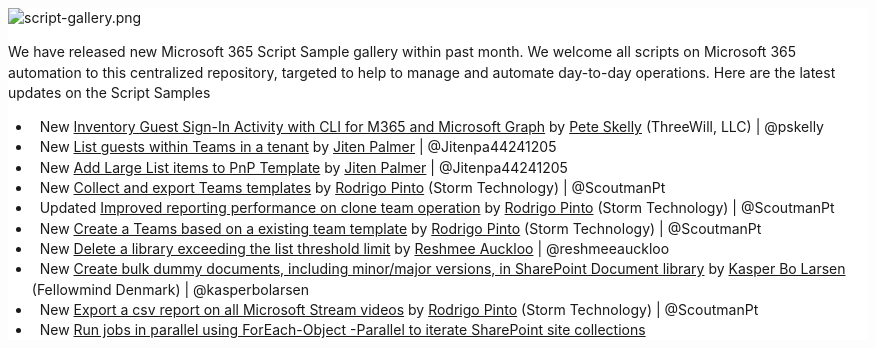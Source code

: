 ![script-gallery.png](images/script-gallery.png)


We have released new Microsoft 365 Script Sample gallery within past
month. We welcome all scripts on Microsoft 365 automation to this
centralized repository, targeted to help to manage and automate
day-to-day operations.
Here are the latest updates on the Script Samples

-     New [Inventory Guest Sign-In Activity with CLI for M365 and
    Microsoft
    Graph](https://pnp.github.io/script-samples/aad-guest-signin-activity/README.html?tabs=cli-m365-ps)
    by [Pete
    Skelly](https://twitter.com/pskelly)
    (ThreeWill, LLC) | @pskelly
-     New [List guests within Teams in a
    tenant](https://pnp.github.io/script-samples/teams-list-guestusers/README.html?tabs=teamsps)
    by [Jiten
    Palmer](https://twitter.com/Jitenpa44241205)
    | @Jitenpa44241205
-     New [Add Large List items to PnP
    Template](https://pnp.github.io/script-samples/spo-large-list-items-to-pnp-template/README.html?tabs=pnpps)
    by [Jiten
    Palmer](https://twitter.com/Jitenpa44241205)
    | @Jitenpa44241205
-     New [Collect and export Teams
    templates](https://pnp.github.io/script-samples/teams-get-templates/README.html?tabs=pnpps)
    by [Rodrigo
    Pinto](https://twitter.com/ScoutmanPt)
    (Storm Technology) | @ScoutmanPt
-     Updated [Improved reporting performance on clone team
    operation](https://pnp.github.io/script-samples/teams-clone-team/README.html?tabs=pnpps)
    by [Rodrigo
    Pinto](https://twitter.com/ScoutmanPt)
    (Storm Technology) | @ScoutmanPt
-     New [Create a Teams based on a existing team
    template](https://pnp.github.io/script-samples/teams-createteam-from-template/README.html?tabs=pnpps)
    by [Rodrigo
    Pinto](hhttps://twitter.com/ScoutmanPt)
    (Storm Technology) | @ScoutmanPt
-     New [Delete a library exceeding the list threshold
    limit](https://pnp.github.io/script-samples/spo-remove-large-library/README.html?tabs=pnpps)
    by [Reshmee
    Auckloo](https://twitter.com/reshmeeauckloo)
    | @reshmeeauckloo
-     New [Create bulk dummy documents, including minor/major versions,
    in SharePoint Document
    library](https://pnp.github.io/script-samples/create-dummy-docs-versions-in-library/README.html?tabs=pnpps)
    by [Kasper Bo
    Larsen](https://twitter.com/kasperbolarsen)
    (Fellowmind Denmark) | @kasperbolarsen
-     New [Export a csv report on all Microsoft Stream
    videos](https://pnp.github.io/script-samples/stream-report-videos/README.html?tabs=pnpps)
    by [Rodrigo
    Pinto](https://twitter.com/ScoutmanPt)
    (Storm Technology) | @ScoutmanPt
-     New [Run jobs in parallel using ForEach-Object -Parallel to
    iterate SharePoint site
    collections](https://pnp.github.io/script-samples/spo-run-jobs-in-parallel/README.html?tabs=pnpps)
